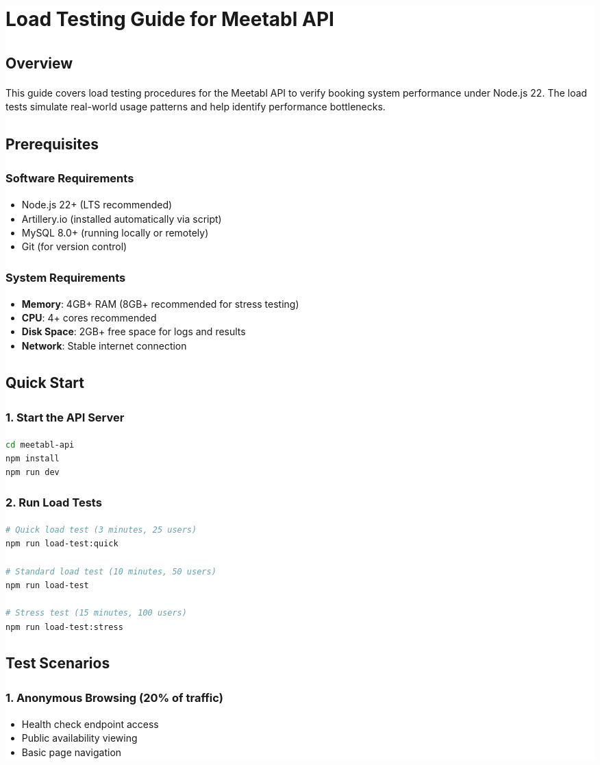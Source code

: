 # Load Testing Guide for Meetabl API

## Overview

This guide covers load testing procedures for the Meetabl API to verify booking system performance under Node.js 22. The load tests simulate real-world usage patterns and help identify performance bottlenecks.

## Prerequisites

### Software Requirements
- Node.js 22+ (LTS recommended)
- Artillery.io (installed automatically via script)
- MySQL 8.0+ (running locally or remotely)
- Git (for version control)

### System Requirements
- **Memory**: 4GB+ RAM (8GB+ recommended for stress testing)
- **CPU**: 4+ cores recommended
- **Disk Space**: 2GB+ free space for logs and results
- **Network**: Stable internet connection

## Quick Start

### 1. Start the API Server
```bash
cd meetabl-api
npm install
npm run dev
```

### 2. Run Load Tests
```bash
# Quick load test (3 minutes, 25 users)
npm run load-test:quick

# Standard load test (10 minutes, 50 users)
npm run load-test

# Stress test (15 minutes, 100 users)
npm run load-test:stress
```

## Test Scenarios

### 1. Anonymous Browsing (20% of traffic)
- Health check endpoint access
- Public availability viewing
- Basic page navigation
